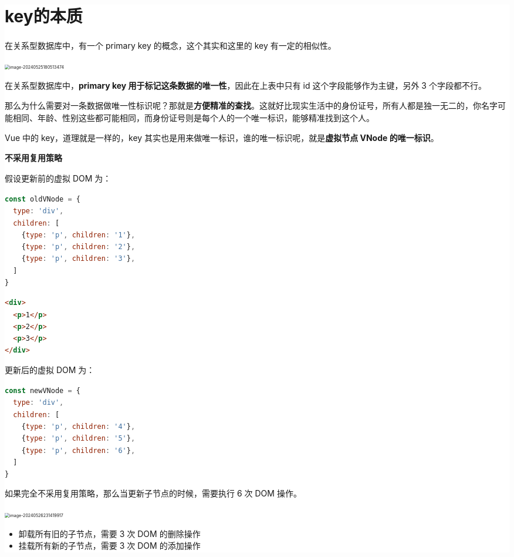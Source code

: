 # key的本质

在关系型数据库中，有一个 primary key 的概念，这个其实和这里的 key 有一定的相似性。

<img src="https://xiejie-typora.oss-cn-chengdu.aliyuncs.com/2024-05-25-100513.png" alt="image-20240525180513474" style="zoom:50%;" />

在关系型数据库中，**primary key 用于标记这条数据的唯一性**，因此在上表中只有 id 这个字段能够作为主键，另外 3 个字段都不行。

那么为什么需要对一条数据做唯一性标识呢？那就是**方便精准的查找**。这就好比现实生活中的身份证号，所有人都是独一无二的，你名字可能相同、年龄、性别这些都可能相同，而身份证号则是每个人的一个唯一标识，能够精准找到这个人。

Vue 中的 key，道理就是一样的，key 其实也是用来做唯一标识，谁的唯一标识呢，就是**虚拟节点 VNode 的唯一标识**。

**不采用复用策略**

假设更新前的虚拟 DOM 为：

```js
const oldVNode = {
  type: 'div',
  children: [
    {type: 'p', children: '1'},
    {type: 'p', children: '2'},
    {type: 'p', children: '3'},
  ]
}
```

```html
<div>
  <p>1</p>
  <p>2</p>
  <p>3</p>
</div>
```

更新后的虚拟 DOM 为：

```js
const newVNode = {
  type: 'div',
  children: [
    {type: 'p', children: '4'},
    {type: 'p', children: '5'},
    {type: 'p', children: '6'},
  ]
}
```

如果完全不采用复用策略，那么当更新子节点的时候，需要执行 6 次 DOM 操作。

<img src="https://xiejie-typora.oss-cn-chengdu.aliyuncs.com/2024-05-26-151420.png" alt="image-20240526231419917" style="zoom:50%;" />

- 卸载所有旧的子节点，需要 3 次 DOM 的删除操作
- 挂载所有新的子节点，需要 3 次 DOM 的添加操作
